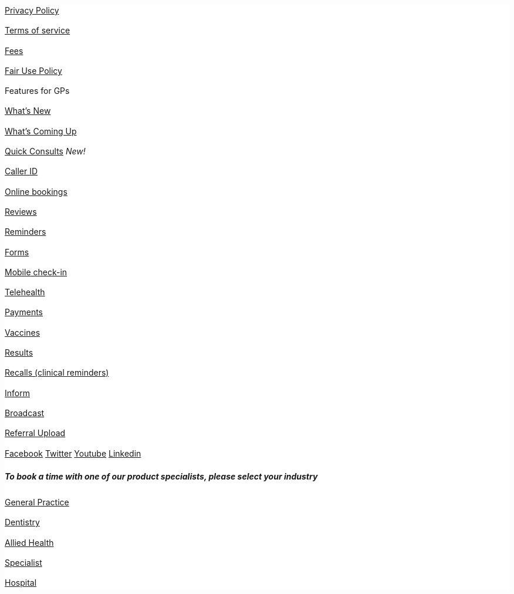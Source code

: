 [Privacy Policy](https://practices.hotdoc.com.au/privacy-policy/)

[Terms of service](https://practices.hotdoc.com.au/terms-of-services-clinic-users/)

[Fees](https://practices.hotdoc.com.au/fees)

[Fair Use Policy](https://practices.hotdoc.com.au/fair-use-policy/)

Features for GPs

[What’s New](https://practices.hotdoc.com.au/whats-new/)

[What’s Coming Up](https://practices.hotdoc.com.au/whats-coming-up/)

[Quick Consults](https://practices.hotdoc.com.au/quick-consults/) _New!_

[Caller ID](https://practices.hotdoc.com.au/caller-id/)

[Online bookings](https://practices.hotdoc.com.au/bookings/)

[Reviews](https://practices.hotdoc.com.au/reviews/)

[Reminders](https://practices.hotdoc.com.au/reminders/)

[Forms](https://practices.hotdoc.com.au/digital-forms/)

[Mobile check-in](https://practices.hotdoc.com.au/mobile-check-in/)

[Telehealth](https://practices.hotdoc.com.au/telehealth/)

[Payments](https://practices.hotdoc.com.au/payments/)

[Vaccines](https://practices.hotdoc.com.au/vaccines/)

[Results](https://practices.hotdoc.com.au/results/)

[Recalls (clinical reminders)](https://practices.hotdoc.com.au/recalls/)

[Inform](https://practices.hotdoc.com.au/inform/)

[Broadcast](https://practices.hotdoc.com.au/broadcast/)

[Referral Upload](https://practices.hotdoc.com.au/referral-upload/)

[Facebook](https://www.facebook.com/hotdoconline) [Twitter](https://twitter.com/hotdoconline?lang=en) [Youtube](https://www.youtube.com/channel/UC2ZKaMRnMku_e6hWmTMqaVQ/videos?view=0) [Linkedin](https://www.linkedin.com/company/hotdoc/)

##### To book a time with one of our product specialists, please select your industry

[General Practice](https://meetings.hubspot.com/product-specialists/hotdoc-interactive-demonstration-)

[Dentistry](https://meetings.hubspot.com/product-specialists/dentaldemonstration)

[Allied Health](https://meetings.hubspot.com/product-specialists/hotdoc-interactive-demonstration-allied-health)

[Specialist](https://meetings.hubspot.com/product-specialists/hotdoc-demo-request-specialist-bookings)

[Hospital](https://meetings.hubspot.com/product-specialists/hotdoc-interactive-demonstration-discovery)

